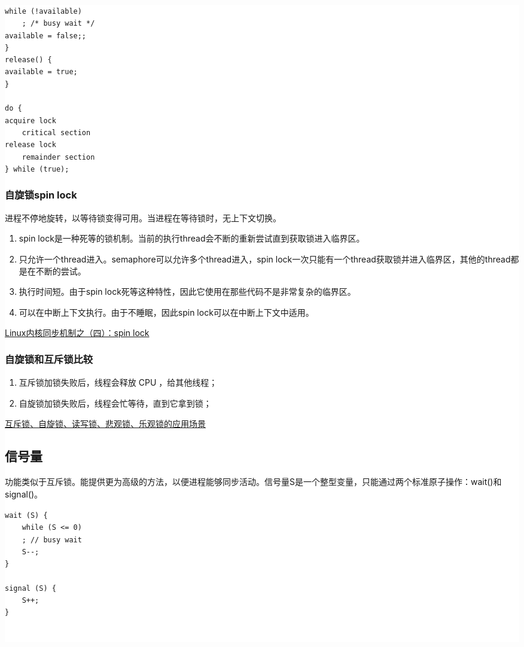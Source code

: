 ```
while (!available) 
    ; /* busy wait */ 
available = false;; 
} 
release() { 
available = true; 
} 

do { 
acquire lock
    critical section
release lock 
    remainder section 
} while (true); 

```

### 自旋锁spin lock

进程不停地旋转，以等待锁变得可用。当进程在等待锁时，无上下文切换。

1. spin lock是一种死等的锁机制。当前的执行thread会不断的重新尝试直到获取锁进入临界区。

2. 只允许一个thread进入。semaphore可以允许多个thread进入，spin lock一次只能有一个thread获取锁并进入临界区，其他的thread都是在不断的尝试。

3. 执行时间短。由于spin lock死等这种特性，因此它使用在那些代码不是非常复杂的临界区。

4. 可以在中断上下文执行。由于不睡眠，因此spin lock可以在中断上下文中适用。


[Linux内核同步机制之（四）：spin lock](http://www.wowotech.net/kernel_synchronization/spinlock.html)


### 自旋锁和互斥锁比较

1. 互斥锁加锁失败后，线程会释放 CPU ，给其他线程；

2. 自旋锁加锁失败后，线程会忙等待，直到它拿到锁；

[互斥锁、自旋锁、读写锁、悲观锁、乐观锁的应用场景](https://www.cnblogs.com/xiaolincoding/p/13675202.html)


## 信号量
功能类似于互斥锁。能提供更为高级的方法，以便进程能够同步活动。信号量S是一个整型变量，只能通过两个标准原子操作：wait()和signal()。

```
wait (S) { 
    while (S <= 0)
    ; // busy wait
    S--;
}

signal (S) { 
    S++;
}



```
